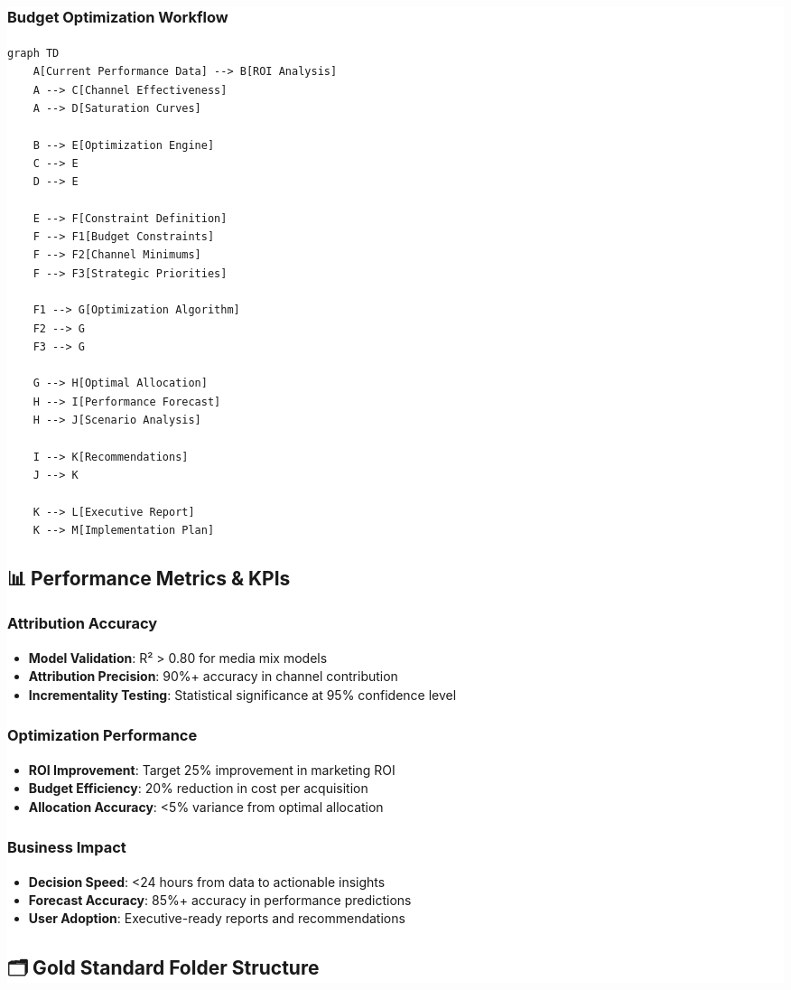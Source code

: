 ### **Budget Optimization Workflow**

```mermaid
graph TD
    A[Current Performance Data] --> B[ROI Analysis]
    A --> C[Channel Effectiveness]
    A --> D[Saturation Curves]
    
    B --> E[Optimization Engine]
    C --> E
    D --> E
    
    E --> F[Constraint Definition]
    F --> F1[Budget Constraints]
    F --> F2[Channel Minimums]
    F --> F3[Strategic Priorities]
    
    F1 --> G[Optimization Algorithm]
    F2 --> G
    F3 --> G
    
    G --> H[Optimal Allocation]
    H --> I[Performance Forecast]
    H --> J[Scenario Analysis]
    
    I --> K[Recommendations]
    J --> K
    
    K --> L[Executive Report]
    K --> M[Implementation Plan]
```

## 📊 Performance Metrics & KPIs

### **Attribution Accuracy**
- **Model Validation**: R² > 0.80 for media mix models
- **Attribution Precision**: 90%+ accuracy in channel contribution
- **Incrementality Testing**: Statistical significance at 95% confidence level

### **Optimization Performance**
- **ROI Improvement**: Target 25% improvement in marketing ROI
- **Budget Efficiency**: 20% reduction in cost per acquisition
- **Allocation Accuracy**: <5% variance from optimal allocation

### **Business Impact**
- **Decision Speed**: <24 hours from data to actionable insights
- **Forecast Accuracy**: 85%+ accuracy in performance predictions
- **User Adoption**: Executive-ready reports and recommendations

## 🗂️ Gold Standard Folder Structure
